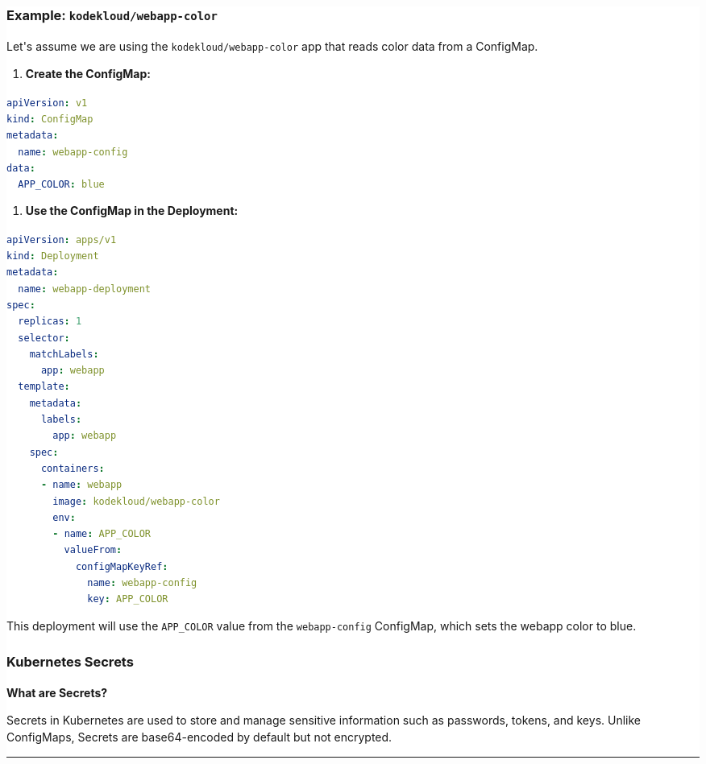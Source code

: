 
### Example: **`kodekloud/webapp-color`**

Let's assume we are using the `kodekloud/webapp-color` app that reads color data from a ConfigMap.

1. **Create the ConfigMap:**

```yaml
apiVersion: v1
kind: ConfigMap
metadata:
  name: webapp-config
data:
  APP_COLOR: blue
```

1. **Use the ConfigMap in the Deployment:**

```yaml
apiVersion: apps/v1
kind: Deployment
metadata:
  name: webapp-deployment
spec:
  replicas: 1
  selector:
    matchLabels:
      app: webapp
  template:
    metadata:
      labels:
        app: webapp
    spec:
      containers:
      - name: webapp
        image: kodekloud/webapp-color
        env:
        - name: APP_COLOR
          valueFrom:
            configMapKeyRef:
              name: webapp-config
              key: APP_COLOR
```

This deployment will use the `APP_COLOR` value from the `webapp-config` ConfigMap, which sets the webapp color to blue.

### Kubernetes Secrets

**What are Secrets?**

Secrets in Kubernetes are used to store and manage sensitive information such as passwords, tokens, and keys. Unlike ConfigMaps, Secrets are base64-encoded by default but not encrypted.

---
